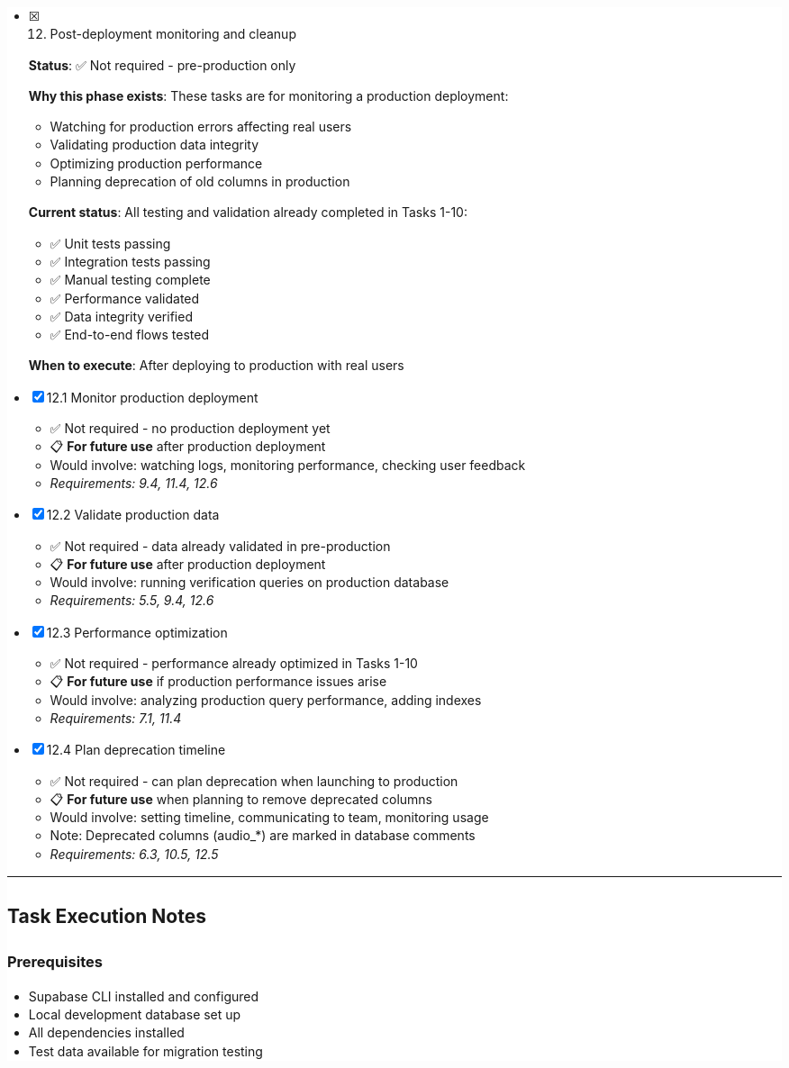 - [x] 12. Post-deployment monitoring and cleanup
  
  **Status**: ✅ Not required - pre-production only
  
  **Why this phase exists**: These tasks are for monitoring a production deployment:
  - Watching for production errors affecting real users
  - Validating production data integrity
  - Optimizing production performance
  - Planning deprecation of old columns in production
  
  **Current status**: All testing and validation already completed in Tasks 1-10:
  - ✅ Unit tests passing
  - ✅ Integration tests passing
  - ✅ Manual testing complete
  - ✅ Performance validated
  - ✅ Data integrity verified
  - ✅ End-to-end flows tested
  
  **When to execute**: After deploying to production with real users

- [x] 12.1 Monitor production deployment
  - ✅ Not required - no production deployment yet
  - 📋 **For future use** after production deployment
  - Would involve: watching logs, monitoring performance, checking user feedback
  - _Requirements: 9.4, 11.4, 12.6_

- [x] 12.2 Validate production data
  - ✅ Not required - data already validated in pre-production
  - 📋 **For future use** after production deployment
  - Would involve: running verification queries on production database
  - _Requirements: 5.5, 9.4, 12.6_

- [x] 12.3 Performance optimization
  - ✅ Not required - performance already optimized in Tasks 1-10
  - 📋 **For future use** if production performance issues arise
  - Would involve: analyzing production query performance, adding indexes
  - _Requirements: 7.1, 11.4_

- [x] 12.4 Plan deprecation timeline
  - ✅ Not required - can plan deprecation when launching to production
  - 📋 **For future use** when planning to remove deprecated columns
  - Would involve: setting timeline, communicating to team, monitoring usage
  - Note: Deprecated columns (audio_*) are marked in database comments
  - _Requirements: 6.3, 10.5, 12.5_

---

## Task Execution Notes

### Prerequisites

- Supabase CLI installed and configured
- Local development database set up
- All dependencies installed
- Test data available for migration testing
